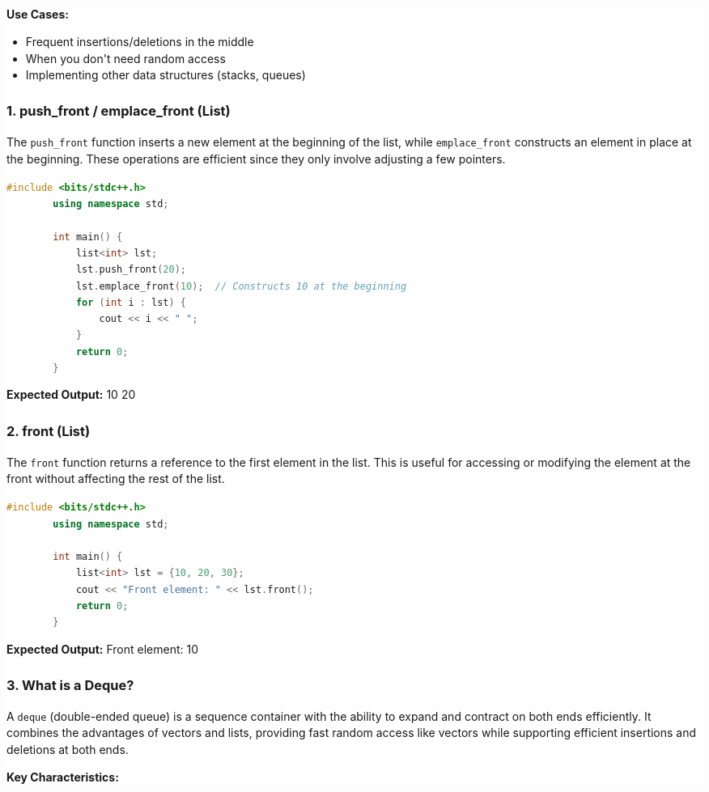**Use Cases:**

- Frequent insertions/deletions in the middle
- When you don't need random access
- Implementing other data structures (stacks, queues)

### 1. push_front / emplace_front (List)

The `push_front` function inserts a new element at the beginning of the list, while `emplace_front`
constructs an element in place at the beginning. These operations are
efficient since they only involve adjusting a few pointers.

```cpp
#include <bits/stdc++.h>
        using namespace std;

        int main() {
            list<int> lst;
            lst.push_front(20);
            lst.emplace_front(10);  // Constructs 10 at the beginning
            for (int i : lst) {
                cout << i << " ";
            }
            return 0;
        }
```

**Expected Output:** 10 20

### 2. front (List)

The `front` function returns a reference to the
first element in the list. This is useful for accessing or modifying the
element at the front without affecting the rest of the list.

```cpp
#include <bits/stdc++.h>
        using namespace std;

        int main() {
            list<int> lst = {10, 20, 30};
            cout << "Front element: " << lst.front();
            return 0;
        }
```

**Expected Output:** Front element: 10

### 3. What is a Deque?

A `deque` (double-ended queue) is a sequence container with the ability to expand and contract on both ends efficiently. It combines the advantages of vectors and lists, providing fast random access like vectors while supporting efficient insertions and deletions at both ends.

**Key Characteristics:**
